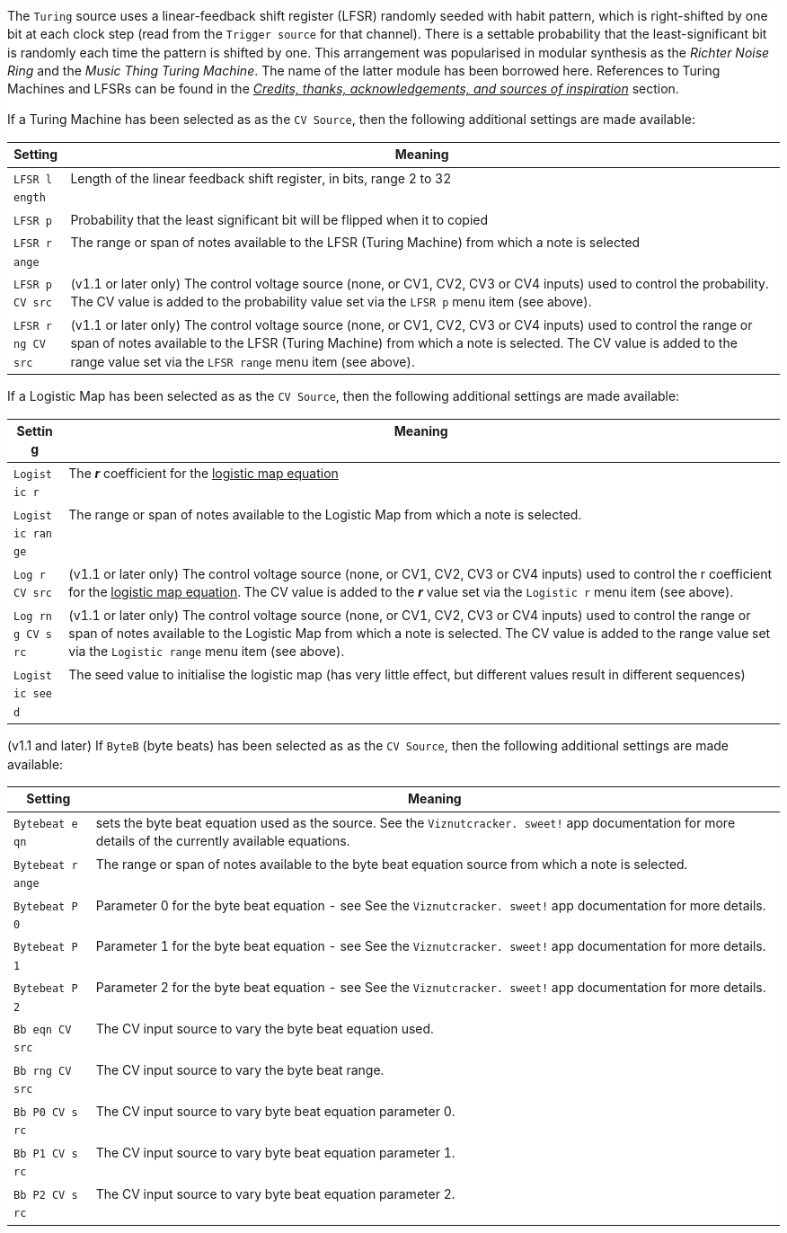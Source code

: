 The `Turing` source uses a linear-feedback shift register (LFSR) randomly seeded with habit pattern, which is right-shifted by one bit at each clock step (read from the `Trigger source` for that channel). There is a settable probability that the least-significant bit is randomly each time the pattern is shifted by one. This arrangement was popularised in modular synthesis as the *Richter Noise Ring* and the *Music Thing Turing Machine*. The name of the latter module has been borrowed here. References to Turing Machines and LFSRs can be found in the [_Credits, thanks, acknowledgements, and sources of inspiration_](fullApplets/originalApps/zz_credits-thanks-acknowledgements-inspirationSources) section.

If a Turing Machine has been selected as as the `CV Source`, then the following additional settings are made available:

|Setting | Meaning |
|---|---|
| `LFSR length` | Length of the linear feedback shift register, in bits, range 2 to 32 |
| `LFSR p` | Probability that the least significant bit will be flipped when it to copied |
| `LFSR range` | The range or span of notes available to the LFSR (Turing Machine) from which a note is selected |
| `LFSR p CV src` | (v1.1 or later only) The control voltage source (none, or CV1, CV2, CV3 or CV4 inputs) used to control the probability. The CV value is added to the probability value set via the `LFSR p` menu item (see above). |
| `LFSR rng CV src` | (v1.1 or later only) The control voltage source (none, or CV1, CV2, CV3 or CV4 inputs) used to control the range or span of notes available to the LFSR (Turing Machine) from which a note is selected. The CV value is added to the range value set via the `LFSR range` menu item (see above). |

If a Logistic Map has been selected as as the `CV Source`, then the following additional settings are made available:

| Setting          | Meaning                                                                                                                                                                                                                                                                                          |
| ---------------- | ------------------------------------------------------------------------------------------------------------------------------------------------------------------------------------------------------------------------------------------------------------------------------------------------ |
| `Logistic r`     | The **_r_** coefficient for the [logistic map equation](https://en.wikipedia.org/wiki/Logistic_map)                                                                                                                                                                                              |
| `Logistic range` | The range or span of notes available to the Logistic Map from which a note is selected.                                                                                                                                                                                                          |
| `Log r CV src`   | (v1.1 or later only) The control voltage source (none, or CV1, CV2, CV3 or CV4 inputs) used to control the r coefficient for the [logistic map equation](https://en.wikipedia.org/wiki/Logistic_map). The CV value is added to the **_r_** value set via the `Logistic r` menu item (see above). |
| `Log rng CV src` | (v1.1 or later only) The control voltage source (none, or CV1, CV2, CV3 or CV4 inputs) used to control the range or span of notes available to the Logistic Map from which a note is selected. The CV value is added to the range value set via the `Logistic range` menu item (see above).      |
| `Logistic seed`  | The seed value to initialise the logistic map (has very little effect, but different values result in different sequences)                                                                                                                                                                       |

(v1.1 and later) If `ByteB` (byte beats) has been selected as as the `CV Source`, then the following additional settings are made available:

|Setting | Meaning |
|---|---|
| `Bytebeat eqn` | sets the byte beat equation used as the source. See the `Viznutcracker. sweet!` app documentation for more details of the currently available equations. |
| `Bytebeat range` |  The range or span of notes available to the byte beat equation source from which a note is selected.|
| `Bytebeat P0` | Parameter 0 for the byte beat equation - see See the `Viznutcracker. sweet!` app documentation for more details.|
| `Bytebeat P1` | Parameter 1 for the byte beat equation - see See the `Viznutcracker. sweet!` app documentation for more details.|
| `Bytebeat P2` |  Parameter 2 for the byte beat equation - see See the `Viznutcracker. sweet!` app documentation for more details. |
| `Bb eqn CV src` | The CV input source to vary the byte beat equation used. |
| `Bb rng CV src` |  The CV input source to vary the byte beat range.|
| `Bb P0 CV src` | The CV input source to vary byte beat equation parameter 0.|
| `Bb P1 CV src` | The CV input source to vary byte beat equation parameter 1.|
| `Bb P2 CV src` | The CV input source to vary byte beat equation parameter 2. |
